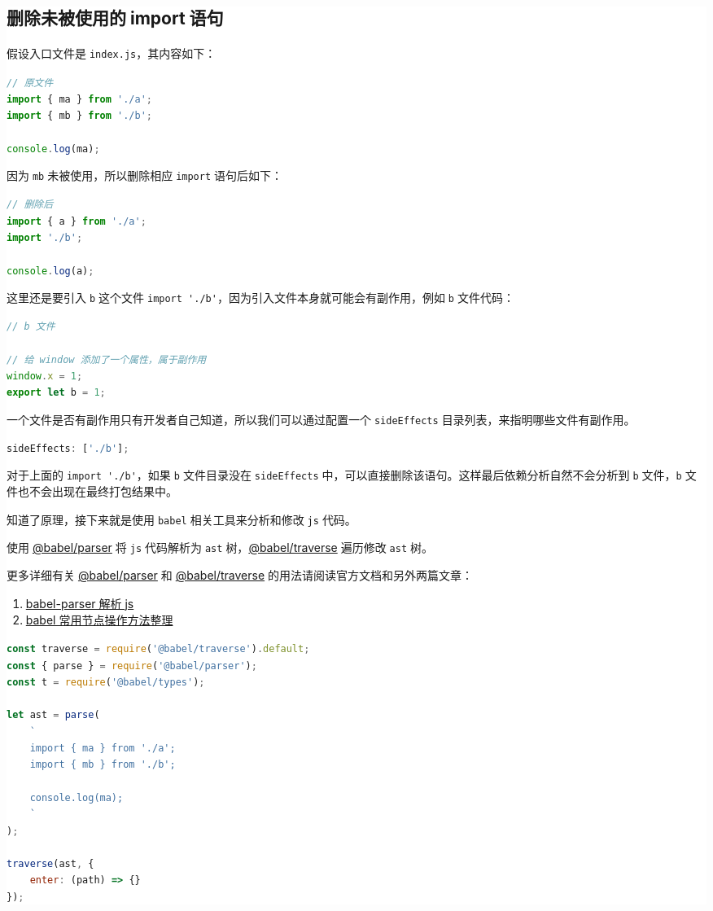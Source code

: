 ## 删除未被使用的 import 语句

假设入口文件是 `index.js`，其内容如下：

```js
// 原文件
import { ma } from './a';
import { mb } from './b';

console.log(ma);
```

因为 `mb` 未被使用，所以删除相应 `import` 语句后如下：

```js
// 删除后
import { a } from './a';
import './b';

console.log(a);
```

这里还是要引入 `b` 这个文件 `import './b'`，因为引入文件本身就可能会有副作用，例如 `b` 文件代码：

```js
// b 文件

// 给 window 添加了一个属性，属于副作用
window.x = 1;
export let b = 1;
```

一个文件是否有副作用只有开发者自己知道，所以我们可以通过配置一个 `sideEffects` 目录列表，来指明哪些文件有副作用。

```js
sideEffects: ['./b'];
```

对于上面的 `import './b'`，如果 `b` 文件目录没在 `sideEffects` 中，可以直接删除该语句。这样最后依赖分析自然不会分析到 `b` 文件，`b` 文件也不会出现在最终打包结果中。

知道了原理，接下来就是使用 `babel` 相关工具来分析和修改 `js` 代码。

使用 [@babel/parser](https://babeljs.io/docs/en/babel-parser) 将 `js` 代码解析为 `ast` 树，[@babel/traverse](https://babeljs.io/docs/en/babel-traverse) 遍历修改 `ast` 树。

更多详细有关 [@babel/parser](https://babeljs.io/docs/en/babel-parser) 和 [@babel/traverse](https://babeljs.io/docs/en/babel-traverse) 的用法请阅读官方文档和另外两篇文章：

1. [babel-parser 解析 js](./babel-parser解析js)
2. [babel 常用节点操作方法整理](./babel%20常用节点操作方法整理)

```js
const traverse = require('@babel/traverse').default;
const { parse } = require('@babel/parser');
const t = require('@babel/types');

let ast = parse(
    `
    import { ma } from './a';
    import { mb } from './b';

    console.log(ma);
    `
);

traverse(ast, {
    enter: (path) => {}
});
```
